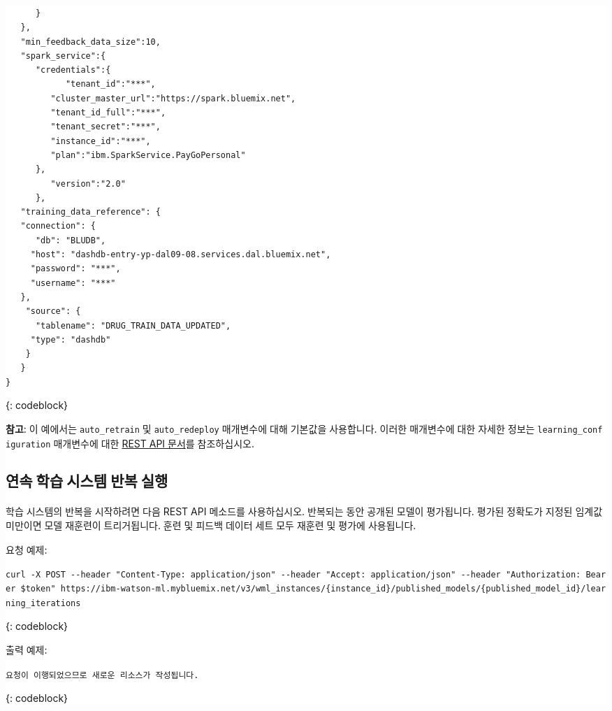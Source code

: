 ```
      }
   },
   "min_feedback_data_size":10,
   "spark_service":{
      "credentials":{
            "tenant_id":"***",
         "cluster_master_url":"https://spark.bluemix.net",
         "tenant_id_full":"***",
         "tenant_secret":"***",
         "instance_id":"***",
         "plan":"ibm.SparkService.PayGoPersonal"
      },
         "version":"2.0"
      },
   "training_data_reference": {
   "connection": {
      "db": "BLUDB",
     "host": "dashdb-entry-yp-dal09-08.services.dal.bluemix.net",
     "password": "***",
     "username": "***"
   },
    "source": {
      "tablename": "DRUG_TRAIN_DATA_UPDATED",
     "type": "dashdb"
    }
   }
}
```
{: codeblock}

**참고**: 이 예에서는 `auto_retrain` 및 `auto_redeploy` 매개변수에 대해 기본값을 사용합니다. 이러한 매개변수에 대한 자세한 정보는 `learning_configuration` 매개변수에 대한 [REST API 문서](http://watson-ml-api.mybluemix.net/#!/Published32Models/put_v3_wml_instances_instance_id_published_models_published_model_id_learning_configuration)를 참조하십시오. 

## 연속 학습 시스템 반복 실행

학습 시스템의 반복을 시작하려면 다음 REST API 메소드를 사용하십시오. 반복되는 동안 공개된 모델이 평가됩니다. 평가된 정확도가 지정된 임계값 미만이면 모델 재훈련이 트리거됩니다. 훈련 및 피드백 데이터 세트 모두 재훈련 및 평가에 사용됩니다. 

요청 예제: 

```
curl -X POST --header "Content-Type: application/json" --header "Accept: application/json" --header "Authorization: Bearer $token" https://ibm-watson-ml.mybluemix.net/v3/wml_instances/{instance_id}/published_models/{published_model_id}/learning_iterations
```
{: codeblock}

출력
예제: 

```
요청이 이행되었으므로 새로운 리소스가 작성됩니다.
```
{: codeblock}
